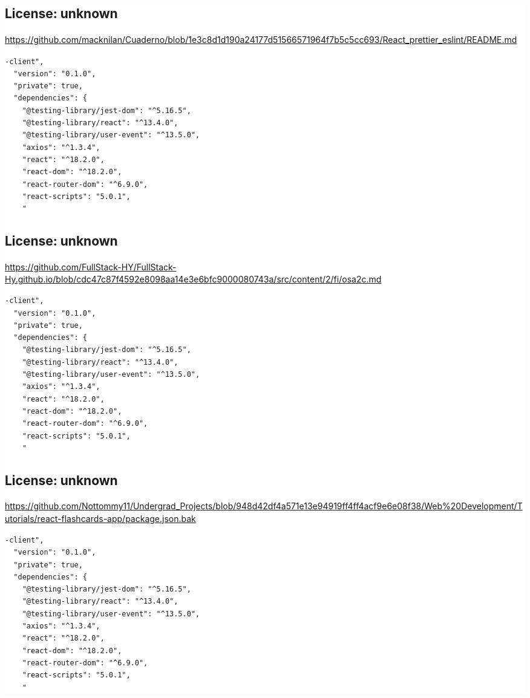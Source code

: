 
## License: unknown
https://github.com/macknilan/Cuaderno/blob/1e3c8d1d190a24177d51566571964f7b5c5cc693/React_prettier_eslint/README.md

```
-client",
  "version": "0.1.0",
  "private": true,
  "dependencies": {
    "@testing-library/jest-dom": "^5.16.5",
    "@testing-library/react": "^13.4.0",
    "@testing-library/user-event": "^13.5.0",
    "axios": "^1.3.4",
    "react": "^18.2.0",
    "react-dom": "^18.2.0",
    "react-router-dom": "^6.9.0",
    "react-scripts": "5.0.1",
    "
```


## License: unknown
https://github.com/FullStack-HY/FullStack-Hy.github.io/blob/cdc47c87f4592e8098aa14e3e6bfc9000080743a/src/content/2/fi/osa2c.md

```
-client",
  "version": "0.1.0",
  "private": true,
  "dependencies": {
    "@testing-library/jest-dom": "^5.16.5",
    "@testing-library/react": "^13.4.0",
    "@testing-library/user-event": "^13.5.0",
    "axios": "^1.3.4",
    "react": "^18.2.0",
    "react-dom": "^18.2.0",
    "react-router-dom": "^6.9.0",
    "react-scripts": "5.0.1",
    "
```


## License: unknown
https://github.com/Nottommy11/Undergrad_Projects/blob/948d42df4a571e13e94919ff4ff4acf9e6e08f38/Web%20Development/Tutorials/react-flashcards-app/package.json.bak

```
-client",
  "version": "0.1.0",
  "private": true,
  "dependencies": {
    "@testing-library/jest-dom": "^5.16.5",
    "@testing-library/react": "^13.4.0",
    "@testing-library/user-event": "^13.5.0",
    "axios": "^1.3.4",
    "react": "^18.2.0",
    "react-dom": "^18.2.0",
    "react-router-dom": "^6.9.0",
    "react-scripts": "5.0.1",
    "
```
